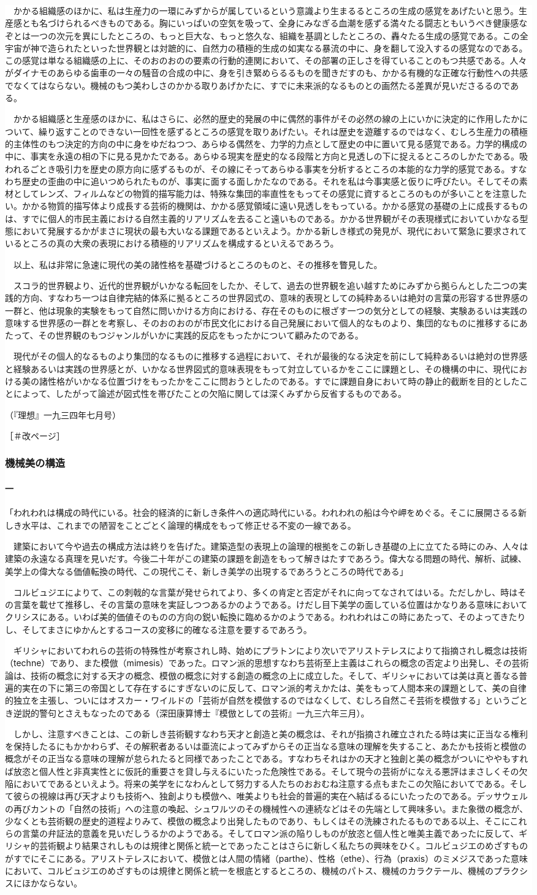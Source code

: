 　かかる組織感のほかに、私は生産力の一環にみずからが属しているという意識より生まるるところの生成の感覚をあげたいと思う。生産感とも名づけられるべきものである。胸にいっぱいの空気を吸って、全身にみなぎる血潮を感ずる満々たる闘志ともいうべき健康感なぞとは一つの次元を異にしたところの、もっと巨大な、もっと悠久な、組織を基調としたところの、轟々たる生成の感覚である。この全宇宙が神で造られたといった世界観とは対蹠的に、自然力の積極的生成の如実なる暴流の中に、身を翻して没入するの感覚なのである。この感覚は単なる組織感の上に、そのおのおのの要素の行動的連関において、その部署の正しさを得ていることのもつ共感である。人々がダイナモのあらゆる歯車の一々の騒音の合成の中に、身を引き緊めらるるものを聞きだすのも、かかる有機的な正確な行動性への共感でなくてはならない。機械のもつ美わしさのかかる取りあげかたに、すでに未来派的なるものとの画然たる差異が見いださるるのである。

　かかる組織感と生産感のほかに、私はさらに、必然的歴史的発展の中に偶然的事件がその必然の線の上にいかに決定的に作用したかについて、繰り返すことのできない一回性を感ずるところの感覚を取りあげたい。それは歴史を遊離するのではなく、むしろ生産力の積極的主体性のもつ決定的方向の中に身をゆだねつつ、あらゆる偶然を、力学的力点として歴史の中に置いて見る感覚である。力学的構成の中に、事実を永遠の相の下に見る見かたである。あらゆる現実を歴史的なる段階と方向と見透しの下に捉えるところのしかたである。吸われるごとき吸引力を歴史の原方向に感ずるものが、その線にそってあらゆる事実を分析するところの本能的な力学的感覚である。すなわち歴史の歪曲の中に追いつめられたものが、事実に面する面しかたなのである。それを私は今事実感と仮りに呼びたい。そしてその素材としてレンズ、フィルムなどの物質的描写能力は、特殊な集団的率直性をもってその感覚に資するところのものが多いことを注意したい。かかる物質的描写体より成長する芸術的機関は、かかる感覚領域に遠い見透しをもっている。かかる感覚の基礎の上に成長するものは、すでに個人的市民主義における自然主義的リアリズムを去ること遠いものである。かかる世界観がその表現様式においていかなる型態において発展するかがまさに現状の最も大いなる課題であるといえよう。かかる新しき様式の発見が、現代において緊急に要求されているところの真の大衆の表現における積極的リアリズムを構成するといえるであろう。



　以上、私は非常に急速に現代の美の諸性格を基礎づけるところのものと、その推移を瞥見した。

　スコラ的世界観より、近代的世界観がいかなる転回をしたか、そして、過去の世界観を追い越すためにみずから拠らんとした二つの実践的方向、すなわち一つは自律完結的体系に拠るところの世界図式の、意味的表現としての純粋あるいは絶対の言葉の形容する世界感の一群と、他は現象的実験をもって自然に問いかける方向における、存在そのものに根ざす一つの気分としての経験、実験あるいは実践の意味する世界感の一群とを考察し、そのおのおのが市民文化における自己発展において個人的なものより、集団的なものに推移するにあたって、その世界観のもつジャンルがいかに実践的反応をもったかについて顧みたのである。

　現代がその個人的なるものより集団的なるものに推移する過程において、それが最後的なる決定を前にして純粋あるいは絶対の世界感と経験あるいは実践の世界感とが、いかなる世界図式的意味表現をもって対立しているかをここに課題とし、その機構の中に、現代における美の諸性格がいかなる位置づけをもったかをここに問おうとしたのである。すでに課題自身において時の静止的截断を目的としたことによって、したがって論述が図式性を帯びたことの欠陥に関しては深くみずから反省するものである。

（『理想』一九三四年七月号）

［＃改ページ］



### 機械美の構造








#### 一




「われわれは構成の時代にいる。社会的経済的に新しき条件への適応時代にいる。われわれの船は今や岬をめぐる。そこに展開さるる新しき水平は、これまでの陋習をことごとく論理的構成をもって修正せる不変の一線である。

　建築において今や過去の構成方法は終りを告げた。建築造型の表現上の論理的根拠をこの新しき基礎の上に立てたる時にのみ、人々は建築の永遠なる真理を見いだす。今後二十年がこの建築の課題を創造をもって解きはたすであろう。偉大なる問題の時代、解析、試練、美学上の偉大なる価値転換の時代、この現代こそ、新しき美学の出現するであろうところの時代である」

　コルビュジエによりて、この刺戟的な言葉が発せられてより、多くの肯定と否定がそれに向ってなされてはいる。ただしかし、時はその言葉を載せて推移し、その言葉の意味を実証しつつあるかのようである。けだし目下美学の面している位置はかなりある意味においてクリシスにある。いわば美的価値そのものの方向の鋭い転換に臨めるかのようである。われわれはこの時にあたって、そのよってきたりし、そしてまさにゆかんとするコースの変移に的確なる注意を要するであろう。

　ギリシャにおいてわれらの芸術の特殊性が考察されし時、始めにプラトンにより次いでアリストテレスによりて指摘されし概念は技術（techne）であり、また模倣（mimesis）であった。ロマン派的思想すなわち芸術至上主義はこれらの概念の否定より出発し、その芸術論は、技術の概念に対する天才の概念、模倣の概念に対する創造の概念の上に成立した。そして、ギリシャにおいては美は真と善なる普遍的実在の下に第三の帝国として存在するにすぎないのに反して、ロマン派的考えかたは、美をもって人間本来の課題として、美の自律的独立を主張し、ついにはオスカー・ワイルドの「芸術が自然を模倣するのではなくして、むしろ自然こそ芸術を模倣する」というごとき逆説的警句とさえもなったのである（深田康算博士『模倣としての芸術』一九三六年三月）。

　しかし、注意すべきことは、この新しき芸術観すなわち天才と創造と美の概念は、それが指摘され確立されたる時は実に正当なる権利を保持したるにもかかわらず、その解釈者あるいは亜流によってみずからその正当なる意味の理解を失すること、あたかも技術と模倣の概念がその正当なる意味の理解が怠られたると同様であったことである。すなわちそれはかの天才と独創と美の概念がついにややもすれば放恣と個人性と非真実性とに仮託的重要さを貸し与えるにいたった危険性である。そして現今の芸術がになえる悪評はまさしくその欠陥においてであるといえよう。将来の美学をになわんとして努力する人たちのおおむね注意する点もまたこの欠陥においてである。そして彼らの視線は再び天才よりも技術へ、独創よりも模倣へ、唯美よりも社会的普遍的実在へ結ばるるにいたったのである。デッサウェルの再びカントの「自然の技術」への注意の喚起、シュワルツのその機械性への連続などはその先端として興味多い。また象徴の概念が、少なくとも芸術観の歴史的道程よりみて、模倣の概念より出発したものであり、もしくはその洗練されたるものである以上、そこにこれらの言葉の弁証法的意義を見いだしうるかのようである。そしてロマン派の陥りしものが放恣と個人性と唯美主義であったに反して、ギリシャ的芸術観より結果されしものは規律と関係と統一とであったことはさらに新しく私たちの興味をひく。コルビュジエのめざすものがすでにそこにある。アリストテレスにおいて、模倣とは人間の情緒（parthe）、性格（ethe）、行為（praxis）のミメジスであった意味において、コルビュジエのめざすものは規律と関係と統一を根底とするところの、機械のパトス、機械のカラクテール、機械のプラクシスにほかならない。
